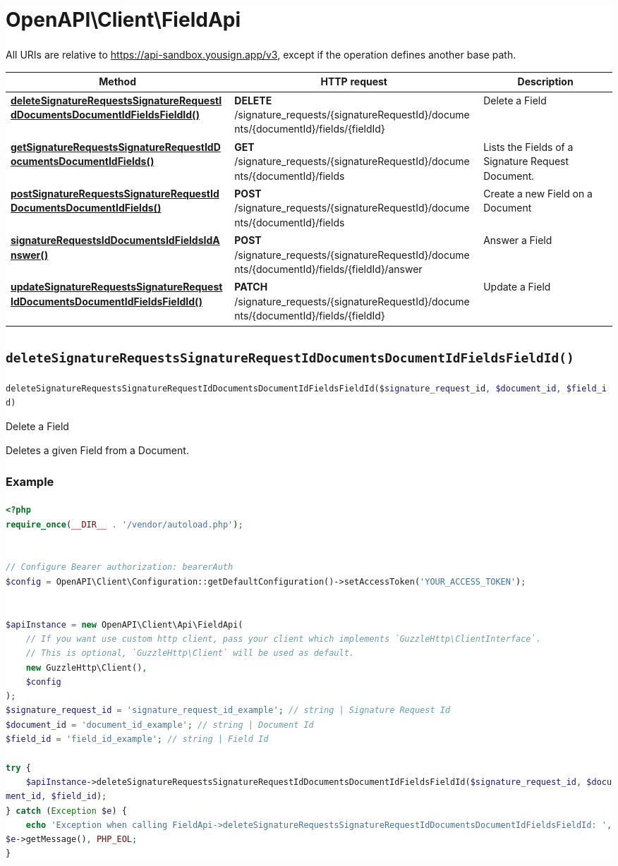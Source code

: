 # OpenAPI\Client\FieldApi

All URIs are relative to https://api-sandbox.yousign.app/v3, except if the operation defines another base path.

| Method | HTTP request | Description |
| ------------- | ------------- | ------------- |
| [**deleteSignatureRequestsSignatureRequestIdDocumentsDocumentIdFieldsFieldId()**](FieldApi.md#deleteSignatureRequestsSignatureRequestIdDocumentsDocumentIdFieldsFieldId) | **DELETE** /signature_requests/{signatureRequestId}/documents/{documentId}/fields/{fieldId} | Delete a Field |
| [**getSignatureRequestsSignatureRequestIdDocumentsDocumentIdFields()**](FieldApi.md#getSignatureRequestsSignatureRequestIdDocumentsDocumentIdFields) | **GET** /signature_requests/{signatureRequestId}/documents/{documentId}/fields | Lists the Fields of a Signature Request Document. |
| [**postSignatureRequestsSignatureRequestIdDocumentsDocumentIdFields()**](FieldApi.md#postSignatureRequestsSignatureRequestIdDocumentsDocumentIdFields) | **POST** /signature_requests/{signatureRequestId}/documents/{documentId}/fields | Create a new Field on a Document |
| [**signatureRequestsIdDocumentsIdFieldsIdAnswer()**](FieldApi.md#signatureRequestsIdDocumentsIdFieldsIdAnswer) | **POST** /signature_requests/{signatureRequestId}/documents/{documentId}/fields/{fieldId}/answer | Answer a Field |
| [**updateSignatureRequestsSignatureRequestIdDocumentsDocumentIdFieldsFieldId()**](FieldApi.md#updateSignatureRequestsSignatureRequestIdDocumentsDocumentIdFieldsFieldId) | **PATCH** /signature_requests/{signatureRequestId}/documents/{documentId}/fields/{fieldId} | Update a Field |


## `deleteSignatureRequestsSignatureRequestIdDocumentsDocumentIdFieldsFieldId()`

```php
deleteSignatureRequestsSignatureRequestIdDocumentsDocumentIdFieldsFieldId($signature_request_id, $document_id, $field_id)
```

Delete a Field

Deletes a given Field from a Document.

### Example

```php
<?php
require_once(__DIR__ . '/vendor/autoload.php');


// Configure Bearer authorization: bearerAuth
$config = OpenAPI\Client\Configuration::getDefaultConfiguration()->setAccessToken('YOUR_ACCESS_TOKEN');


$apiInstance = new OpenAPI\Client\Api\FieldApi(
    // If you want use custom http client, pass your client which implements `GuzzleHttp\ClientInterface`.
    // This is optional, `GuzzleHttp\Client` will be used as default.
    new GuzzleHttp\Client(),
    $config
);
$signature_request_id = 'signature_request_id_example'; // string | Signature Request Id
$document_id = 'document_id_example'; // string | Document Id
$field_id = 'field_id_example'; // string | Field Id

try {
    $apiInstance->deleteSignatureRequestsSignatureRequestIdDocumentsDocumentIdFieldsFieldId($signature_request_id, $document_id, $field_id);
} catch (Exception $e) {
    echo 'Exception when calling FieldApi->deleteSignatureRequestsSignatureRequestIdDocumentsDocumentIdFieldsFieldId: ', $e->getMessage(), PHP_EOL;
}
```
